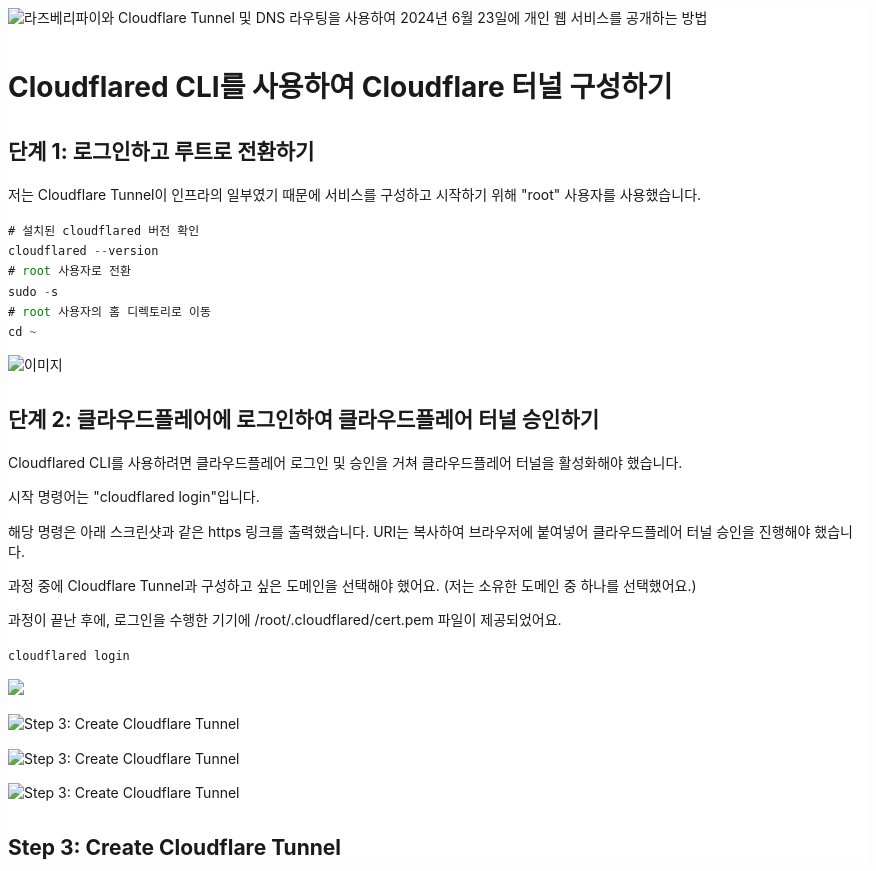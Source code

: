![라즈베리파이와 Cloudflare Tunnel 및 DNS 라우팅을 사용하여 2024년 6월 23일에 개인 웹 서비스를 공개하는 방법](/assets/img/2024-06-23-RaspberryPiHowtoexposeWebServicesinPrivatetoPublicwithCloudflareTunnelDNSrouting_2.png)

# Cloudflared CLI를 사용하여 Cloudflare 터널 구성하기

<div class="content-ad"></div>

## 단계 1: 로그인하고 루트로 전환하기

저는 Cloudflare Tunnel이 인프라의 일부였기 때문에 서비스를 구성하고 시작하기 위해 "root" 사용자를 사용했습니다.

```js
# 설치된 cloudflared 버전 확인
cloudflared --version
# root 사용자로 전환
sudo -s
# root 사용자의 홈 디렉토리로 이동
cd ~
```

![이미지](/assets/img/2024-06-23-RaspberryPiHowtoexposeWebServicesinPrivatetoPublicwithCloudflareTunnelDNSrouting_3.png)

<div class="content-ad"></div>

## 단계 2: 클라우드플레어에 로그인하여 클라우드플레어 터널 승인하기

Cloudflared CLI를 사용하려면 클라우드플레어 로그인 및 승인을 거쳐 클라우드플레어 터널을 활성화해야 했습니다.

시작 명령어는 "cloudflared login"입니다.

해당 명령은 아래 스크린샷과 같은 https 링크를 출력했습니다. URI는 복사하여 브라우저에 붙여넣어 클라우드플레어 터널 승인을 진행해야 했습니다.

<div class="content-ad"></div>

과정 중에 Cloudflare Tunnel과 구성하고 싶은 도메인을 선택해야 했어요. (저는 소유한 도메인 중 하나를 선택했어요.)

과정이 끝난 후에, 로그인을 수행한 기기에 /root/.cloudflared/cert.pem 파일이 제공되었어요.

```js
cloudflared login
```

<img src="/assets/img/2024-06-23-RaspberryPiHowtoexposeWebServicesinPrivatetoPublicwithCloudflareTunnelDNSrouting_4.png" />

<div class="content-ad"></div>

![Step 3: Create Cloudflare Tunnel](/assets/img/2024-06-23-RaspberryPiHowtoexposeWebServicesinPrivatetoPublicwithCloudflareTunnelDNSrouting_5.png)

![Step 3: Create Cloudflare Tunnel](/assets/img/2024-06-23-RaspberryPiHowtoexposeWebServicesinPrivatetoPublicwithCloudflareTunnelDNSrouting_6.png)

![Step 3: Create Cloudflare Tunnel](/assets/img/2024-06-23-RaspberryPiHowtoexposeWebServicesinPrivatetoPublicwithCloudflareTunnelDNSrouting_7.png)

## Step 3: Create Cloudflare Tunnel
